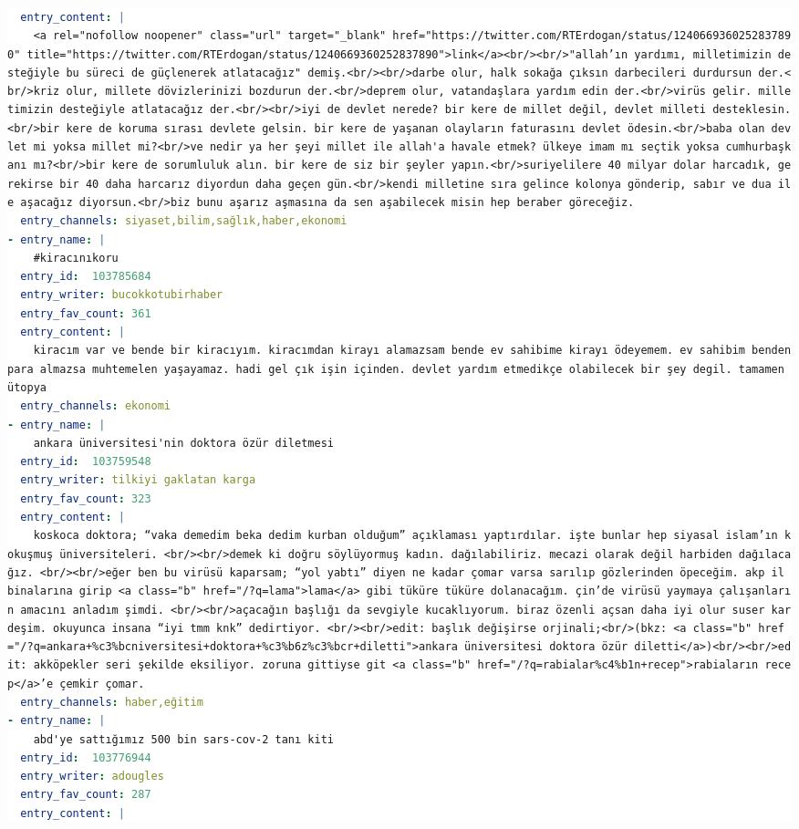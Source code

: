 ```yaml
  entry_content: |
    <a rel="nofollow noopener" class="url" target="_blank" href="https://twitter.com/RTErdogan/status/1240669360252837890" title="https://twitter.com/RTErdogan/status/1240669360252837890">link</a><br/><br/>"allah’ın yardımı, milletimizin desteğiyle bu süreci de güçlenerek atlatacağız" demiş.<br/><br/>darbe olur, halk sokağa çıksın darbecileri durdursun der.<br/>kriz olur, millete dövizlerinizi bozdurun der.<br/>deprem olur, vatandaşlara yardım edin der.<br/>virüs gelir. milletimizin desteğiyle atlatacağız der.<br/><br/>iyi de devlet nerede? bir kere de millet değil, devlet milleti desteklesin.<br/>bir kere de koruma sırası devlete gelsin. bir kere de yaşanan olayların faturasını devlet ödesin.<br/>baba olan devlet mi yoksa millet mi?<br/>ve nedir ya her şeyi millet ile allah'a havale etmek? ülkeye imam mı seçtik yoksa cumhurbaşkanı mı?<br/>bir kere de sorumluluk alın. bir kere de siz bir şeyler yapın.<br/>suriyelilere 40 milyar dolar harcadık, gerekirse bir 40 daha harcarız diyordun daha geçen gün.<br/>kendi milletine sıra gelince kolonya gönderip, sabır ve dua ile aşacağız diyorsun.<br/>biz bunu aşarız aşmasına da sen aşabilecek misin hep beraber göreceğiz.
  entry_channels: siyaset,bilim,sağlık,haber,ekonomi
- entry_name: |
    #kiracınıkoru
  entry_id:  103785684
  entry_writer: bucokkotubirhaber
  entry_fav_count: 361
  entry_content: |
    kiracım var ve bende bir kiracıyım. kiracımdan kirayı alamazsam bende ev sahibime kirayı ödeyemem. ev sahibim benden para almazsa muhtemelen yaşayamaz. hadi gel çık işin içinden. devlet yardım etmedikçe olabilecek bir şey degil. tamamen ütopya
  entry_channels: ekonomi
- entry_name: |
    ankara üniversitesi'nin doktora özür diletmesi
  entry_id:  103759548
  entry_writer: tilkiyi gaklatan karga
  entry_fav_count: 323
  entry_content: |
    koskoca doktora; “vaka demedim beka dedim kurban olduğum” açıklaması yaptırdılar. işte bunlar hep siyasal islam’ın kokuşmuş üniversiteleri. <br/><br/>demek ki doğru söylüyormuş kadın. dağılabiliriz. mecazi olarak değil harbiden dağılacağız. <br/><br/>eğer ben bu virüsü kaparsam; “yol yabtı” diyen ne kadar çomar varsa sarılıp gözlerinden öpeceğim. akp il binalarına girip <a class="b" href="/?q=lama">lama</a> gibi tüküre tüküre dolanacağım. çin’de virüsü yaymaya çalışanların amacını anladım şimdi. <br/><br/>açacağın başlığı da sevgiyle kucaklıyorum. biraz özenli açsan daha iyi olur suser kardeşim. okuyunca insana “iyi tmm knk” dedirtiyor. <br/><br/>edit: başlık değişirse orjinali;<br/>(bkz: <a class="b" href="/?q=ankara+%c3%bcniversitesi+doktora+%c3%b6z%c3%bcr+diletti">ankara üniversitesi doktora özür diletti</a>)<br/><br/>edit: akköpekler seri şekilde eksiliyor. zoruna gittiyse git <a class="b" href="/?q=rabialar%c4%b1n+recep">rabiaların recep</a>’e çemkir çomar.
  entry_channels: haber,eğitim
- entry_name: |
    abd'ye sattığımız 500 bin sars-cov-2 tanı kiti
  entry_id:  103776944
  entry_writer: adougles
  entry_fav_count: 287
  entry_content: |
```